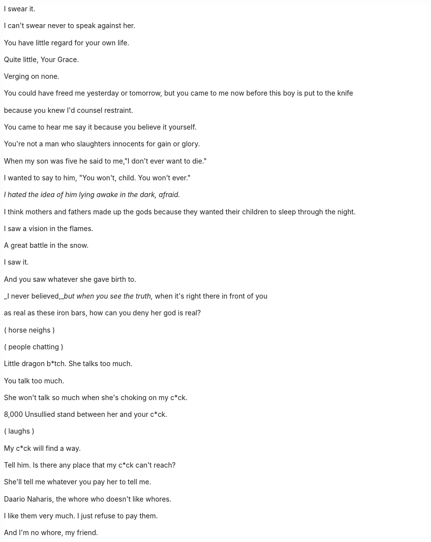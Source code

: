 I swear it.

I can't swear never to speak against her.

You have little regard for your own life.

Quite little, Your Grace.

Verging on none.

You could have freed me yesterday or tomorrow, but you came to me now before this boy is put to the knife

because you knew I'd counsel restraint.

You came to hear me say it because you believe it yourself.

You're not a man who slaughters innocents for gain or glory.

When my son was five he said to me,"I don't ever want to die."

I wanted to say to him, "You won't, child. You won't ever."

_I hated the idea of him lying awake in the dark, afraid._

I think mothers and fathers made up the gods because they wanted their children to sleep through the night.

I saw a vision in the flames.

A great battle in the snow.

I saw it.

And you saw whatever she gave birth to.

_I never believed,__but when you see the truth,_ when it's right there in front of you

as real as these iron bars, how can you deny her god is real?

( horse neighs )

( people chatting )

Little dragon b\*tch. She talks too much.

You talk too much.

She won't talk so much when she's choking on my c\*ck.

8,000 Unsullied stand between her and your c\*ck.

( laughs )

My c\*ck will find a way.

Tell him. Is there any place that my c\*ck can't reach?

She'll tell me whatever you pay her to tell me.

Daario Naharis, the whore who doesn't like whores.

I like them very much. I just refuse to pay them.

And I'm no whore, my friend.
